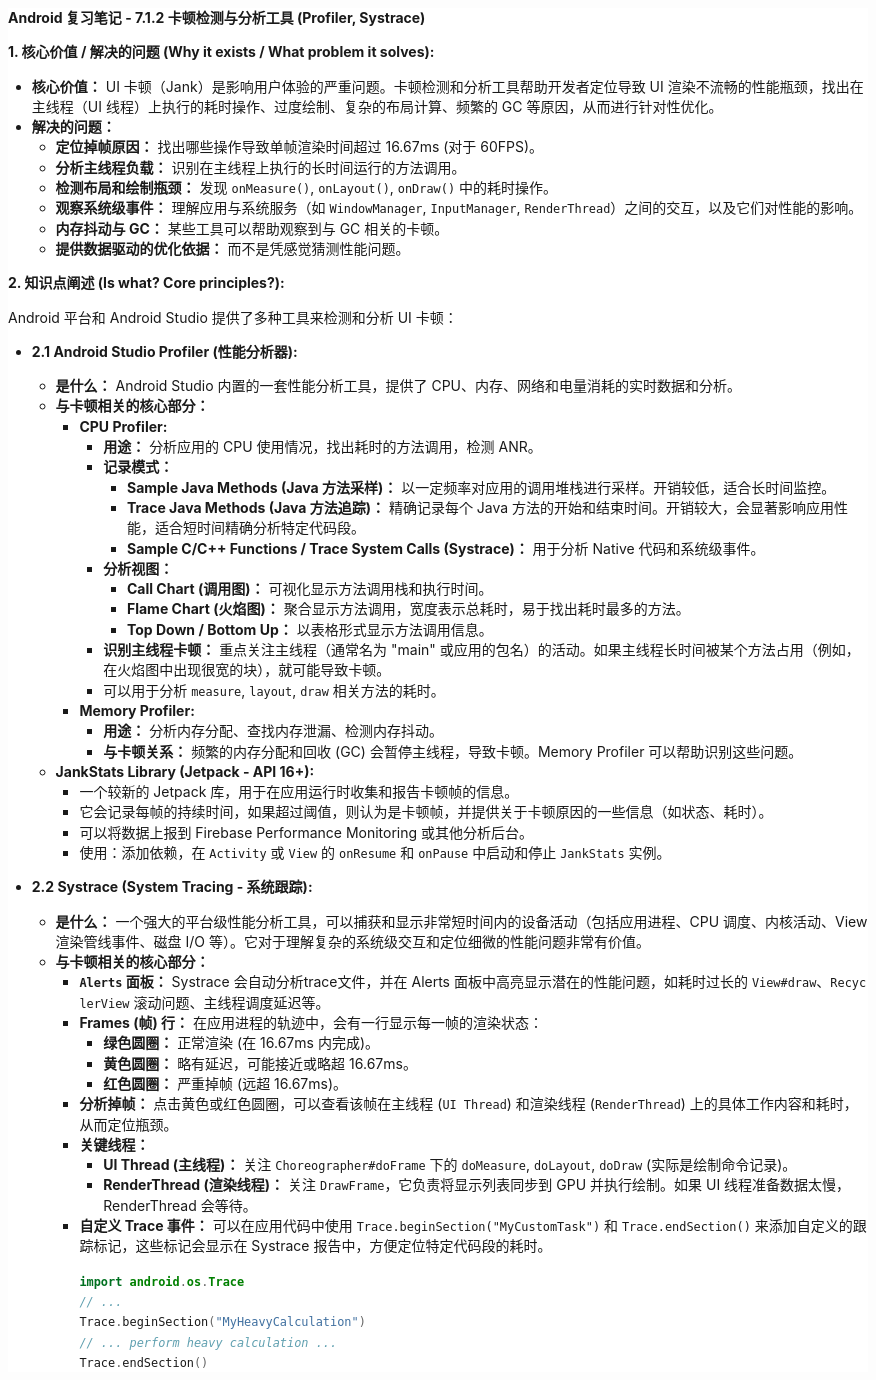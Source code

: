 
**Android 复习笔记 - 7.1.2 卡顿检测与分析工具 (Profiler, Systrace)**

**1. 核心价值 / 解决的问题 (Why it exists / What problem it solves):**

*   **核心价值：** UI 卡顿（Jank）是影响用户体验的严重问题。卡顿检测和分析工具帮助开发者定位导致 UI 渲染不流畅的性能瓶颈，找出在主线程（UI 线程）上执行的耗时操作、过度绘制、复杂的布局计算、频繁的 GC 等原因，从而进行针对性优化。
*   **解决的问题：**
    *   **定位掉帧原因：** 找出哪些操作导致单帧渲染时间超过 16.67ms (对于 60FPS)。
    *   **分析主线程负载：** 识别在主线程上执行的长时间运行的方法调用。
    *   **检测布局和绘制瓶颈：** 发现 `onMeasure()`, `onLayout()`, `onDraw()` 中的耗时操作。
    *   **观察系统级事件：** 理解应用与系统服务（如 `WindowManager`, `InputManager`, `RenderThread`）之间的交互，以及它们对性能的影响。
    *   **内存抖动与 GC：** 某些工具可以帮助观察到与 GC 相关的卡顿。
    *   **提供数据驱动的优化依据：** 而不是凭感觉猜测性能问题。

**2. 知识点阐述 (Is what? Core principles?):**

Android 平台和 Android Studio 提供了多种工具来检测和分析 UI 卡顿：

*   **2.1 Android Studio Profiler (性能分析器):**
    *   **是什么：** Android Studio 内置的一套性能分析工具，提供了 CPU、内存、网络和电量消耗的实时数据和分析。
    *   **与卡顿相关的核心部分：**
        *   **CPU Profiler:**
            *   **用途：** 分析应用的 CPU 使用情况，找出耗时的方法调用，检测 ANR。
            *   **记录模式：**
                *   **Sample Java Methods (Java 方法采样)：** 以一定频率对应用的调用堆栈进行采样。开销较低，适合长时间监控。
                *   **Trace Java Methods (Java 方法追踪)：** 精确记录每个 Java 方法的开始和结束时间。开销较大，会显著影响应用性能，适合短时间精确分析特定代码段。
                *   **Sample C/C++ Functions / Trace System Calls (Systrace)：** 用于分析 Native 代码和系统级事件。
            *   **分析视图：**
                *   **Call Chart (调用图)：** 可视化显示方法调用栈和执行时间。
                *   **Flame Chart (火焰图)：** 聚合显示方法调用，宽度表示总耗时，易于找出耗时最多的方法。
                *   **Top Down / Bottom Up：** 以表格形式显示方法调用信息。
            *   **识别主线程卡顿：** 重点关注主线程（通常名为 "main" 或应用的包名）的活动。如果主线程长时间被某个方法占用（例如，在火焰图中出现很宽的块），就可能导致卡顿。
            *   可以用于分析 `measure`, `layout`, `draw` 相关方法的耗时。
        *   **Memory Profiler:**
            *   **用途：** 分析内存分配、查找内存泄漏、检测内存抖动。
            *   **与卡顿关系：** 频繁的内存分配和回收 (GC) 会暂停主线程，导致卡顿。Memory Profiler 可以帮助识别这些问题。
    *   **JankStats Library (Jetpack - API 16+):**
        *   一个较新的 Jetpack 库，用于在应用运行时收集和报告卡顿帧的信息。
        *   它会记录每帧的持续时间，如果超过阈值，则认为是卡顿帧，并提供关于卡顿原因的一些信息（如状态、耗时）。
        *   可以将数据上报到 Firebase Performance Monitoring 或其他分析后台。
        *   使用：添加依赖，在 `Activity` 或 `View` 的 `onResume` 和 `onPause` 中启动和停止 `JankStats` 实例。

*   **2.2 Systrace (System Tracing - 系统跟踪):**
    *   **是什么：** 一个强大的平台级性能分析工具，可以捕获和显示非常短时间内的设备活动（包括应用进程、CPU 调度、内核活动、View 渲染管线事件、磁盘 I/O 等）。它对于理解复杂的系统级交互和定位细微的性能问题非常有价值。
    *   **与卡顿相关的核心部分：**
        *   **`Alerts` 面板：** Systrace 会自动分析trace文件，并在 Alerts 面板中高亮显示潜在的性能问题，如耗时过长的 `View#draw`、`RecyclerView` 滚动问题、主线程调度延迟等。
        *   **Frames (帧) 行：** 在应用进程的轨迹中，会有一行显示每一帧的渲染状态：
            *   **绿色圆圈：** 正常渲染 (在 16.67ms 内完成)。
            *   **黄色圆圈：** 略有延迟，可能接近或略超 16.67ms。
            *   **红色圆圈：** 严重掉帧 (远超 16.67ms)。
        *   **分析掉帧：** 点击黄色或红色圆圈，可以查看该帧在主线程 (`UI Thread`) 和渲染线程 (`RenderThread`) 上的具体工作内容和耗时，从而定位瓶颈。
        *   **关键线程：**
            *   **UI Thread (主线程)：** 关注 `Choreographer#doFrame` 下的 `doMeasure`, `doLayout`, `doDraw` (实际是绘制命令记录)。
            *   **RenderThread (渲染线程)：** 关注 `DrawFrame`，它负责将显示列表同步到 GPU 并执行绘制。如果 UI 线程准备数据太慢，RenderThread 会等待。
        *   **自定义 Trace 事件：** 可以在应用代码中使用 `Trace.beginSection("MyCustomTask")` 和 `Trace.endSection()` 来添加自定义的跟踪标记，这些标记会显示在 Systrace 报告中，方便定位特定代码段的耗时。
            ```kotlin
            import android.os.Trace
            // ...
            Trace.beginSection("MyHeavyCalculation")
            // ... perform heavy calculation ...
            Trace.endSection()
            ```